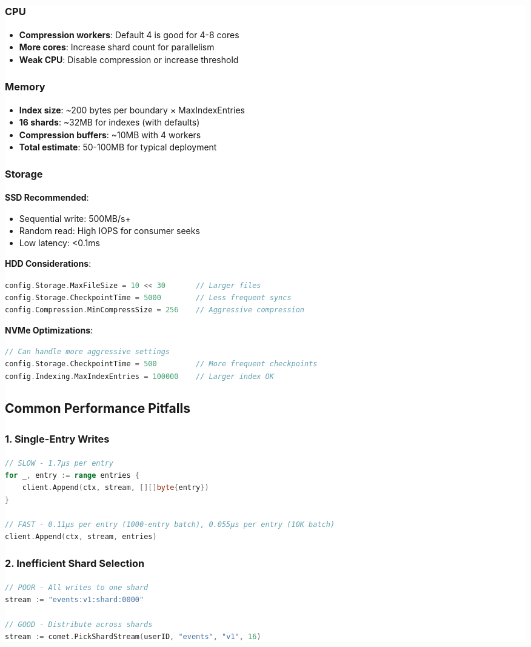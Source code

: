 ### CPU

- **Compression workers**: Default 4 is good for 4-8 cores
- **More cores**: Increase shard count for parallelism
- **Weak CPU**: Disable compression or increase threshold

### Memory

- **Index size**: ~200 bytes per boundary × MaxIndexEntries
- **16 shards**: ~32MB for indexes (with defaults)
- **Compression buffers**: ~10MB with 4 workers
- **Total estimate**: 50-100MB for typical deployment

### Storage

**SSD Recommended**:

- Sequential write: 500MB/s+
- Random read: High IOPS for consumer seeks
- Low latency: <0.1ms

**HDD Considerations**:

```go
config.Storage.MaxFileSize = 10 << 30       // Larger files
config.Storage.CheckpointTime = 5000        // Less frequent syncs
config.Compression.MinCompressSize = 256    // Aggressive compression
```

**NVMe Optimizations**:

```go
// Can handle more aggressive settings
config.Storage.CheckpointTime = 500         // More frequent checkpoints
config.Indexing.MaxIndexEntries = 100000    // Larger index OK
```

## Common Performance Pitfalls

### 1. Single-Entry Writes

```go
// SLOW - 1.7μs per entry
for _, entry := range entries {
    client.Append(ctx, stream, [][]byte{entry})
}

// FAST - 0.11μs per entry (1000-entry batch), 0.055μs per entry (10K batch)
client.Append(ctx, stream, entries)
```

### 2. Inefficient Shard Selection

```go
// POOR - All writes to one shard
stream := "events:v1:shard:0000"

// GOOD - Distribute across shards
stream := comet.PickShardStream(userID, "events", "v1", 16)
```
